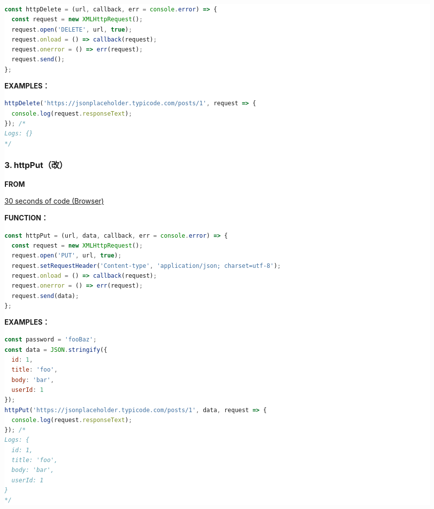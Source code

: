 ```js
const httpDelete = (url, callback, err = console.error) => {
  const request = new XMLHttpRequest();
  request.open('DELETE', url, true);
  request.onload = () => callback(request);
  request.onerror = () => err(request);
  request.send();
};
```

**EXAMPLES：**

```js
httpDelete('https://jsonplaceholder.typicode.com/posts/1', request => {
  console.log(request.responseText);
}); /*
Logs: {}
*/
```

### 3. httpPut（改）

**FROM**

[30 seconds of code (Browser)](https://www.30secondsofcode.org/tag/browser)

**FUNCTION：**

```js
const httpPut = (url, data, callback, err = console.error) => {
  const request = new XMLHttpRequest();
  request.open('PUT', url, true);
  request.setRequestHeader('Content-type', 'application/json; charset=utf-8');
  request.onload = () => callback(request);
  request.onerror = () => err(request);
  request.send(data);
};
```

**EXAMPLES：**

```js
const password = 'fooBaz';
const data = JSON.stringify({
  id: 1,
  title: 'foo',
  body: 'bar',
  userId: 1
});
httpPut('https://jsonplaceholder.typicode.com/posts/1', data, request => {
  console.log(request.responseText);
}); /*
Logs: {
  id: 1,
  title: 'foo',
  body: 'bar',
  userId: 1
}
*/
```
